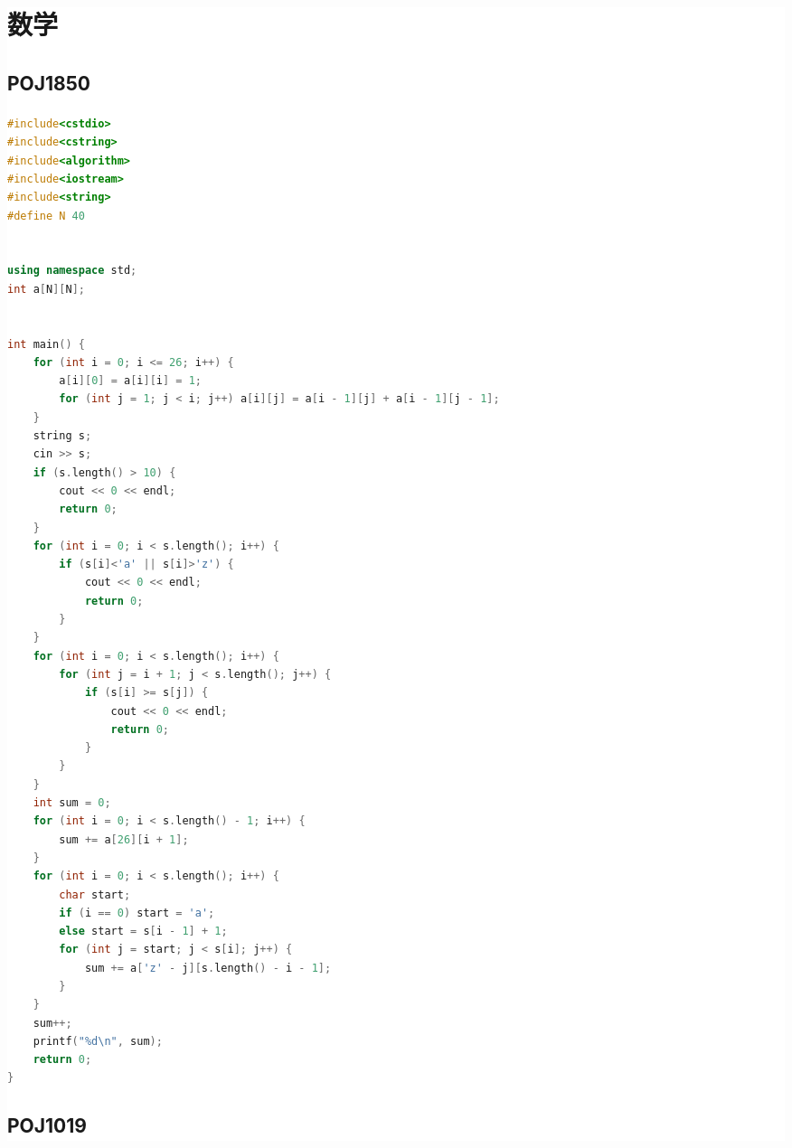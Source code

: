 # 数学
## POJ1850
```cpp
#include<cstdio>
#include<cstring>
#include<algorithm>
#include<iostream>
#include<string>
#define N 40


using namespace std;
int a[N][N];


int main() {
	for (int i = 0; i <= 26; i++) {
		a[i][0] = a[i][i] = 1;
		for (int j = 1; j < i; j++) a[i][j] = a[i - 1][j] + a[i - 1][j - 1];
	}
	string s;
	cin >> s;
	if (s.length() > 10) {
		cout << 0 << endl;
		return 0;
	}
	for (int i = 0; i < s.length(); i++) {
		if (s[i]<'a' || s[i]>'z') {
			cout << 0 << endl;
			return 0;
		}
	}
	for (int i = 0; i < s.length(); i++) {
		for (int j = i + 1; j < s.length(); j++) {
			if (s[i] >= s[j]) {
				cout << 0 << endl;
				return 0;
			}
		}
	}
	int sum = 0;
	for (int i = 0; i < s.length() - 1; i++) {
		sum += a[26][i + 1];
	}
	for (int i = 0; i < s.length(); i++) {
		char start;
		if (i == 0) start = 'a';
		else start = s[i - 1] + 1;
		for (int j = start; j < s[i]; j++) {
			sum += a['z' - j][s.length() - i - 1];
		}
	}
	sum++;
	printf("%d\n", sum);
	return 0;
}
```
## POJ1019
